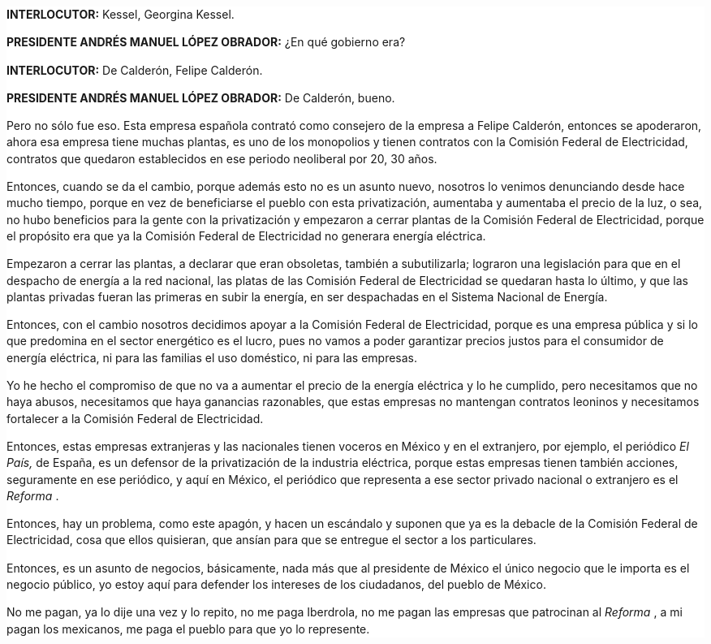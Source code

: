 **INTERLOCUTOR:** Kessel, Georgina Kessel.

**PRESIDENTE ANDRÉS MANUEL LÓPEZ OBRADOR:** ¿En qué gobierno era?

**INTERLOCUTOR:** De Calderón, Felipe Calderón.

**PRESIDENTE ANDRÉS MANUEL LÓPEZ OBRADOR:** De Calderón, bueno.

Pero no sólo fue eso. Esta empresa española contrató como consejero de la
empresa a Felipe Calderón, entonces se apoderaron, ahora esa empresa tiene
muchas plantas, es uno de los monopolios y tienen contratos con la Comisión
Federal de Electricidad, contratos que quedaron establecidos en ese periodo
neoliberal por 20, 30 años.

Entonces, cuando se da el cambio, porque además esto no es un asunto nuevo,
nosotros lo venimos denunciando desde hace mucho tiempo, porque en vez de
beneficiarse el pueblo con esta privatización, aumentaba y aumentaba el precio
de la luz, o sea, no hubo beneficios para la gente con la privatización y
empezaron a cerrar plantas de la Comisión Federal de Electricidad, porque el
propósito era que ya la Comisión Federal de Electricidad no generara energía
eléctrica.

Empezaron a cerrar las plantas, a declarar que eran obsoletas, también a
subutilizarla; lograron una legislación para que en el despacho de energía a
la red nacional, las platas de las Comisión Federal de Electricidad se
quedaran hasta lo último, y que las plantas privadas fueran las primeras en
subir la energía, en ser despachadas en el Sistema Nacional de Energía.

Entonces, con el cambio nosotros decidimos apoyar a la Comisión Federal de
Electricidad, porque es una empresa pública y si lo que predomina en el sector
energético es el lucro, pues no vamos a poder garantizar precios justos para
el consumidor de energía eléctrica, ni para las familias el uso doméstico, ni
para las empresas.

Yo he hecho el compromiso de que no va a aumentar el precio de la energía
eléctrica y lo he cumplido, pero necesitamos que no haya abusos, necesitamos
que haya ganancias razonables, que estas empresas no mantengan contratos
leoninos y necesitamos fortalecer a la Comisión Federal de Electricidad.

Entonces, estas empresas extranjeras y las nacionales tienen voceros en México
y en el extranjero, por ejemplo, el periódico _El País,_ de España, es un
defensor de la privatización de la industria eléctrica, porque estas empresas
tienen también acciones, seguramente en ese periódico, y aquí en México, el
periódico que representa a ese sector privado nacional o extranjero es el
_Reforma_ .

Entonces, hay un problema, como este apagón, y hacen un escándalo y suponen
que ya es la debacle de la Comisión Federal de Electricidad, cosa que ellos
quisieran, que ansían para que se entregue el sector a los particulares.

Entonces, es un asunto de negocios, básicamente, nada más que al presidente de
México el único negocio que le importa es el negocio público, yo estoy aquí
para defender los intereses de los ciudadanos, del pueblo de México.

No me pagan, ya lo dije una vez y lo repito, no me paga Iberdrola, no me pagan
las empresas que patrocinan al _Reforma_ , a mi pagan los mexicanos, me paga
el pueblo para que yo lo represente.
